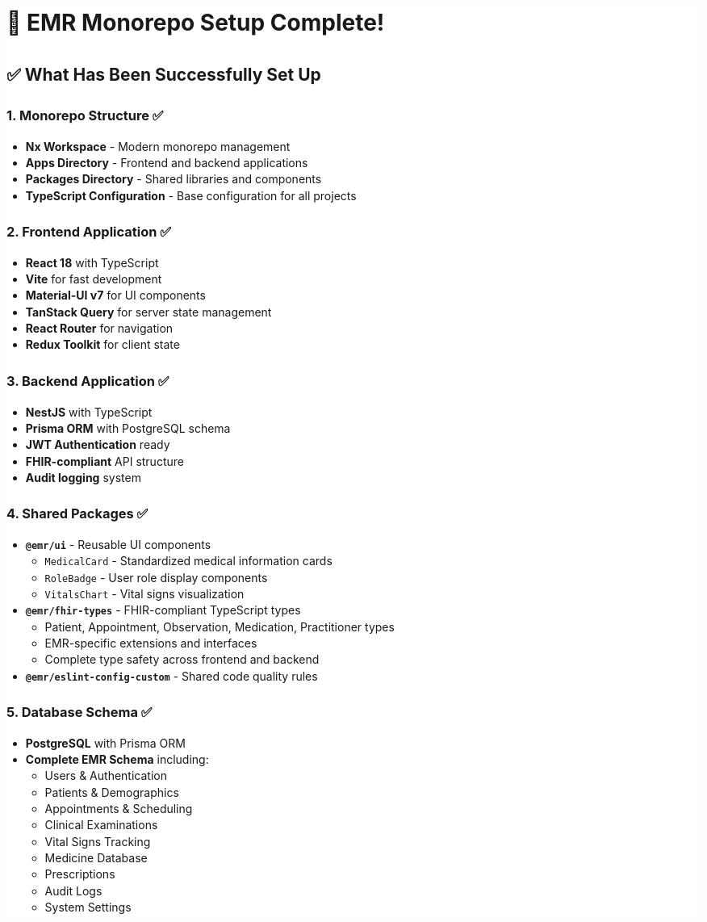 # 🎉 EMR Monorepo Setup Complete!

## ✅ **What Has Been Successfully Set Up**

### **1. Monorepo Structure** ✅
- **Nx Workspace** - Modern monorepo management
- **Apps Directory** - Frontend and backend applications
- **Packages Directory** - Shared libraries and components
- **TypeScript Configuration** - Base configuration for all projects

### **2. Frontend Application** ✅
- **React 18** with TypeScript
- **Vite** for fast development
- **Material-UI v7** for UI components
- **TanStack Query** for server state management
- **React Router** for navigation
- **Redux Toolkit** for client state

### **3. Backend Application** ✅
- **NestJS** with TypeScript
- **Prisma ORM** with PostgreSQL schema
- **JWT Authentication** ready
- **FHIR-compliant** API structure
- **Audit logging** system

### **4. Shared Packages** ✅
- **`@emr/ui`** - Reusable UI components
  - `MedicalCard` - Standardized medical information cards
  - `RoleBadge` - User role display components
  - `VitalsChart` - Vital signs visualization
- **`@emr/fhir-types`** - FHIR-compliant TypeScript types
  - Patient, Appointment, Observation, Medication, Practitioner types
  - EMR-specific extensions and interfaces
  - Complete type safety across frontend and backend
- **`@emr/eslint-config-custom`** - Shared code quality rules

### **5. Database Schema** ✅
- **PostgreSQL** with Prisma ORM
- **Complete EMR Schema** including:
  - Users & Authentication
  - Patients & Demographics
  - Appointments & Scheduling
  - Clinical Examinations
  - Vital Signs Tracking
  - Medicine Database
  - Prescriptions
  - Audit Logs
  - System Settings

